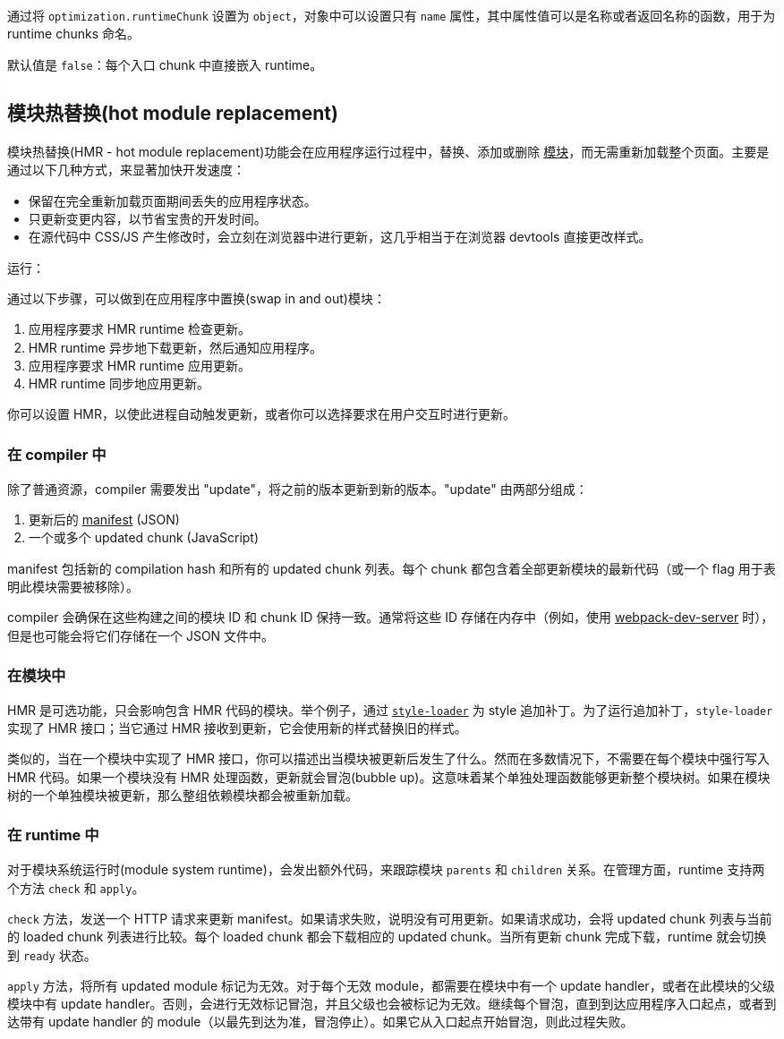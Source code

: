 通过将 `optimization.runtimeChunk` 设置为 `object`，对象中可以设置只有 `name` 属性，其中属性值可以是名称或者返回名称的函数，用于为 runtime chunks 命名。

默认值是 `false`：每个入口 chunk 中直接嵌入 runtime。

## 模块热替换(hot module replacement)

模块热替换(HMR - hot module replacement)功能会在应用程序运行过程中，替换、添加或删除 [模块](https://webpack.docschina.org/concepts/modules/)，而无需重新加载整个页面。主要是通过以下几种方式，来显著加快开发速度：

- 保留在完全重新加载页面期间丢失的应用程序状态。
- 只更新变更内容，以节省宝贵的开发时间。
- 在源代码中 CSS/JS 产生修改时，会立刻在浏览器中进行更新，这几乎相当于在浏览器 devtools 直接更改样式。

运行：

通过以下步骤，可以做到在应用程序中置换(swap in and out)模块：

1. 应用程序要求 HMR runtime 检查更新。
2. HMR runtime 异步地下载更新，然后通知应用程序。
3. 应用程序要求 HMR runtime 应用更新。
4. HMR runtime 同步地应用更新。

你可以设置 HMR，以使此进程自动触发更新，或者你可以选择要求在用户交互时进行更新。

### 在 compiler 中

除了普通资源，compiler 需要发出 "update"，将之前的版本更新到新的版本。"update" 由两部分组成：

1. 更新后的 [manifest](https://webpack.docschina.org/concepts/manifest) (JSON)
2. 一个或多个 updated chunk (JavaScript)

manifest 包括新的 compilation hash 和所有的 updated chunk 列表。每个 chunk 都包含着全部更新模块的最新代码（或一个 flag 用于表明此模块需要被移除）。

compiler 会确保在这些构建之间的模块 ID 和 chunk ID 保持一致。通常将这些 ID 存储在内存中（例如，使用 [webpack-dev-server](https://webpack.docschina.org/configuration/dev-server/) 时），但是也可能会将它们存储在一个 JSON 文件中。

### 在模块中

HMR 是可选功能，只会影响包含 HMR 代码的模块。举个例子，通过 [`style-loader`](https://github.com/webpack-contrib/style-loader) 为 style 追加补丁。为了运行追加补丁，`style-loader` 实现了 HMR 接口；当它通过 HMR 接收到更新，它会使用新的样式替换旧的样式。

类似的，当在一个模块中实现了 HMR 接口，你可以描述出当模块被更新后发生了什么。然而在多数情况下，不需要在每个模块中强行写入 HMR 代码。如果一个模块没有 HMR 处理函数，更新就会冒泡(bubble up)。这意味着某个单独处理函数能够更新整个模块树。如果在模块树的一个单独模块被更新，那么整组依赖模块都会被重新加载。

### 在 runtime 中

对于模块系统运行时(module system runtime)，会发出额外代码，来跟踪模块 `parents` 和 `children` 关系。在管理方面，runtime 支持两个方法 `check` 和 `apply`。

`check` 方法，发送一个 HTTP 请求来更新 manifest。如果请求失败，说明没有可用更新。如果请求成功，会将 updated chunk 列表与当前的 loaded chunk 列表进行比较。每个 loaded chunk 都会下载相应的 updated chunk。当所有更新 chunk 完成下载，runtime 就会切换到 `ready` 状态。

`apply` 方法，将所有 updated module 标记为无效。对于每个无效 module，都需要在模块中有一个 update handler，或者在此模块的父级模块中有 update handler。否则，会进行无效标记冒泡，并且父级也会被标记为无效。继续每个冒泡，直到到达应用程序入口起点，或者到达带有 update handler 的 module（以最先到达为准，冒泡停止）。如果它从入口起点开始冒泡，则此过程失败。
